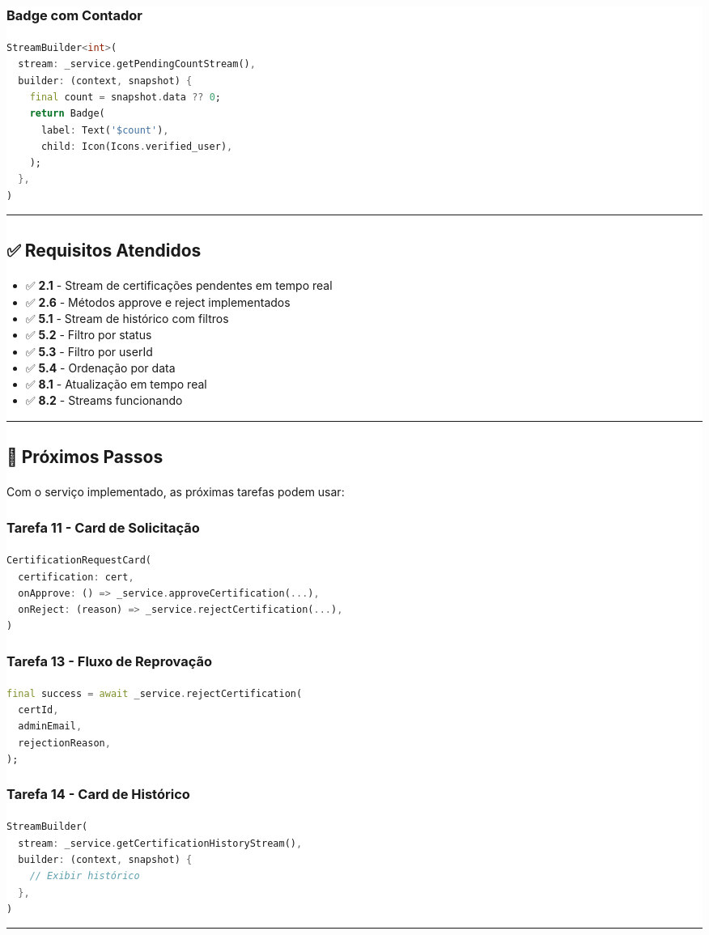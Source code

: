 ### Badge com Contador
```dart
StreamBuilder<int>(
  stream: _service.getPendingCountStream(),
  builder: (context, snapshot) {
    final count = snapshot.data ?? 0;
    return Badge(
      label: Text('$count'),
      child: Icon(Icons.verified_user),
    );
  },
)
```

---

## ✅ Requisitos Atendidos

- ✅ **2.1** - Stream de certificações pendentes em tempo real
- ✅ **2.6** - Métodos approve e reject implementados
- ✅ **5.1** - Stream de histórico com filtros
- ✅ **5.2** - Filtro por status
- ✅ **5.3** - Filtro por userId
- ✅ **5.4** - Ordenação por data
- ✅ **8.1** - Atualização em tempo real
- ✅ **8.2** - Streams funcionando

---

## 🎯 Próximos Passos

Com o serviço implementado, as próximas tarefas podem usar:

### Tarefa 11 - Card de Solicitação
```dart
CertificationRequestCard(
  certification: cert,
  onApprove: () => _service.approveCertification(...),
  onReject: (reason) => _service.rejectCertification(...),
)
```

### Tarefa 13 - Fluxo de Reprovação
```dart
final success = await _service.rejectCertification(
  certId,
  adminEmail,
  rejectionReason,
);
```

### Tarefa 14 - Card de Histórico
```dart
StreamBuilder(
  stream: _service.getCertificationHistoryStream(),
  builder: (context, snapshot) {
    // Exibir histórico
  },
)
```

---